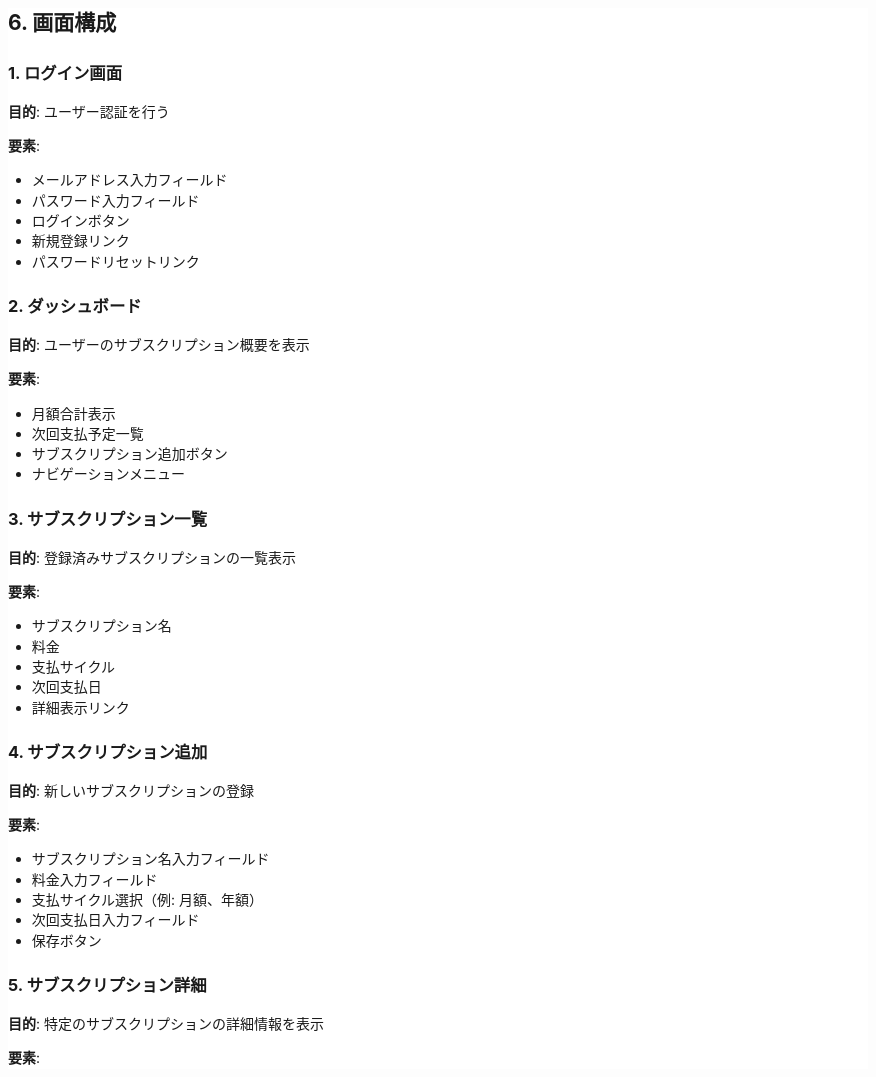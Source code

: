 ## 6. 画面構成

### 1. ログイン画面

**目的**: ユーザー認証を行う

**要素**:

- メールアドレス入力フィールド
- パスワード入力フィールド
- ログインボタン
- 新規登録リンク
- パスワードリセットリンク

### 2. ダッシュボード

**目的**: ユーザーのサブスクリプション概要を表示

**要素**:

- 月額合計表示
- 次回支払予定一覧
- サブスクリプション追加ボタン
- ナビゲーションメニュー

### 3. サブスクリプション一覧

**目的**: 登録済みサブスクリプションの一覧表示

**要素**:

- サブスクリプション名
- 料金
- 支払サイクル
- 次回支払日
- 詳細表示リンク

### 4. サブスクリプション追加

**目的**: 新しいサブスクリプションの登録

**要素**:

- サブスクリプション名入力フィールド
- 料金入力フィールド
- 支払サイクル選択（例: 月額、年額）
- 次回支払日入力フィールド
- 保存ボタン

### 5. サブスクリプション詳細

**目的**: 特定のサブスクリプションの詳細情報を表示

**要素**:
